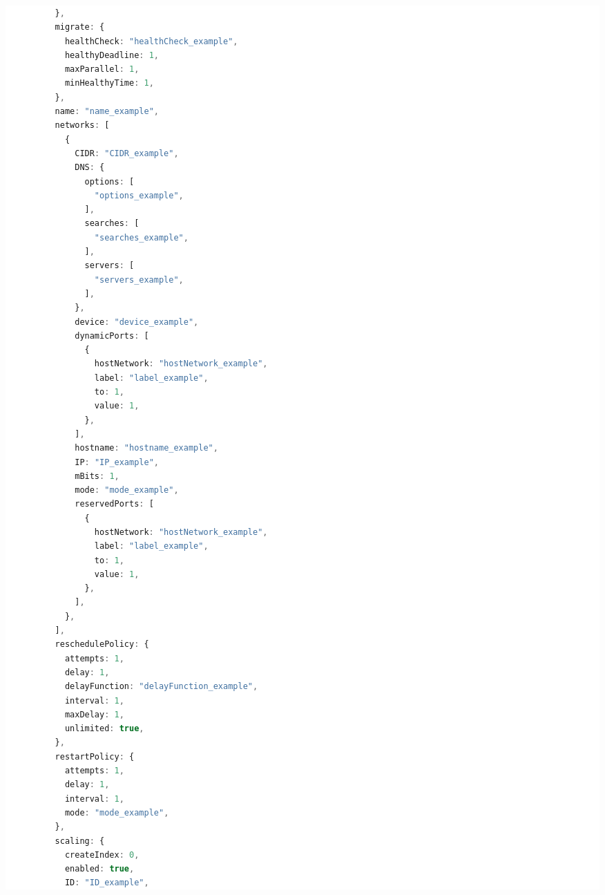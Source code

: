 ```typescript
          },
          migrate: {
            healthCheck: "healthCheck_example",
            healthyDeadline: 1,
            maxParallel: 1,
            minHealthyTime: 1,
          },
          name: "name_example",
          networks: [
            {
              CIDR: "CIDR_example",
              DNS: {
                options: [
                  "options_example",
                ],
                searches: [
                  "searches_example",
                ],
                servers: [
                  "servers_example",
                ],
              },
              device: "device_example",
              dynamicPorts: [
                {
                  hostNetwork: "hostNetwork_example",
                  label: "label_example",
                  to: 1,
                  value: 1,
                },
              ],
              hostname: "hostname_example",
              IP: "IP_example",
              mBits: 1,
              mode: "mode_example",
              reservedPorts: [
                {
                  hostNetwork: "hostNetwork_example",
                  label: "label_example",
                  to: 1,
                  value: 1,
                },
              ],
            },
          ],
          reschedulePolicy: {
            attempts: 1,
            delay: 1,
            delayFunction: "delayFunction_example",
            interval: 1,
            maxDelay: 1,
            unlimited: true,
          },
          restartPolicy: {
            attempts: 1,
            delay: 1,
            interval: 1,
            mode: "mode_example",
          },
          scaling: {
            createIndex: 0,
            enabled: true,
            ID: "ID_example",
```